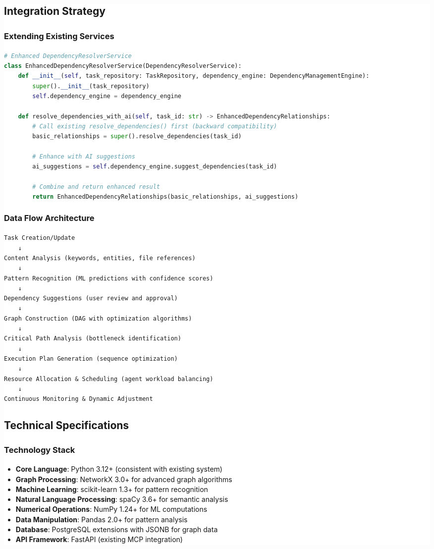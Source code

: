 ## Integration Strategy

### Extending Existing Services
```python
# Enhanced DependencyResolverService
class EnhancedDependencyResolverService(DependencyResolverService):
    def __init__(self, task_repository: TaskRepository, dependency_engine: DependencyManagementEngine):
        super().__init__(task_repository)
        self.dependency_engine = dependency_engine
    
    def resolve_dependencies_with_ai(self, task_id: str) -> EnhancedDependencyRelationships:
        # Call existing resolve_dependencies() first (backward compatibility)
        basic_relationships = super().resolve_dependencies(task_id)
        
        # Enhance with AI suggestions
        ai_suggestions = self.dependency_engine.suggest_dependencies(task_id)
        
        # Combine and return enhanced result
        return EnhancedDependencyRelationships(basic_relationships, ai_suggestions)
```

### Data Flow Architecture
```
Task Creation/Update
    ↓
Content Analysis (keywords, entities, file references)
    ↓
Pattern Recognition (ML predictions with confidence scores)
    ↓
Dependency Suggestions (user review and approval)
    ↓
Graph Construction (DAG with optimization algorithms)
    ↓
Critical Path Analysis (bottleneck identification)
    ↓
Execution Plan Generation (sequence optimization)
    ↓
Resource Allocation & Scheduling (agent workload balancing)
    ↓
Continuous Monitoring & Dynamic Adjustment
```

## Technical Specifications

### Technology Stack
- **Core Language**: Python 3.12+ (consistent with existing system)
- **Graph Processing**: NetworkX 3.0+ for advanced graph algorithms
- **Machine Learning**: scikit-learn 1.3+ for pattern recognition
- **Natural Language Processing**: spaCy 3.6+ for semantic analysis
- **Numerical Operations**: NumPy 1.24+ for ML computations
- **Data Manipulation**: Pandas 2.0+ for pattern analysis
- **Database**: PostgreSQL extensions with JSONB for graph data
- **API Framework**: FastAPI (existing MCP integration)
